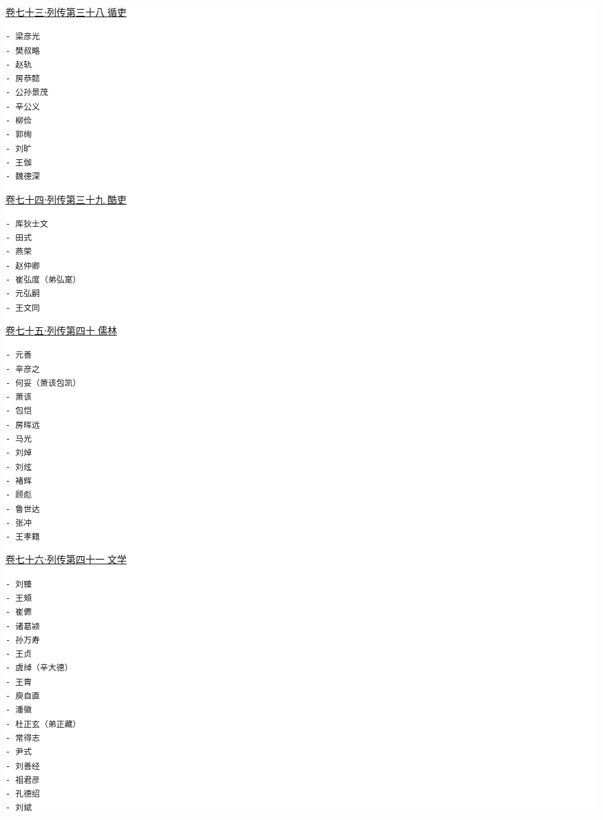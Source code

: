 
[卷七十三·列传第三十八 循吏](卷七十三·列传第三十八.md)

    - 梁彦光
    - 樊叔略
    - 赵轨
    - 房恭懿
    - 公孙景茂
    - 辛公义
    - 柳俭
    - 郭绚
    - 刘旷
    - 王伽
    - 魏德深

[卷七十四·列传第三十九 酷吏](卷七十四·列传第三十九.md)

    - 厍狄士文
    - 田式
    - 燕荣
    - 赵仲卿
    - 崔弘度（弟弘寔）
    - 元弘嗣
    - 王文同

[卷七十五·列传第四十 儒林](卷七十五·列传第四十.md)

    - 元善
    - 辛彦之
    - 何妥（萧该包凯）
    - 萧该
    - 包恺
    - 房晖远
    - 马光
    - 刘焯
    - 刘炫
    - 褚辉
    - 顾彪
    - 鲁世达
    - 张冲
    - 王孝籍

[卷七十六·列传第四十一 文学](卷七十六·列传第四十一.md)

    - 刘臻
    - 王頍
    - 崔儦
    - 诸葛颍
    - 孙万寿
    - 王贞
    - 虞绰（辛大德）
    - 王胄
    - 庾自直
    - 潘徽
    - 杜正玄（弟正藏）
    - 常得志
    - 尹式
    - 刘善经
    - 祖君彦
    - 孔德绍
    - 刘斌
